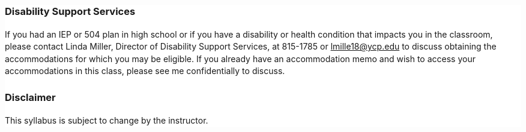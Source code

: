 ### Disability Support Services

If you had an IEP or 504 plan in high school or if you have a disability or health condition that impacts you in the classroom, please contact Linda Miller, Director of Disability Support Services, at 815-1785 or <lmille18@ycp.edu> to discuss obtaining the accommodations for which you may be eligible. If you already have an accommodation memo and wish to access your accommodations in this class, please see me confidentially to discuss.

### Disclaimer

This syllabus is subject to change by the instructor.




